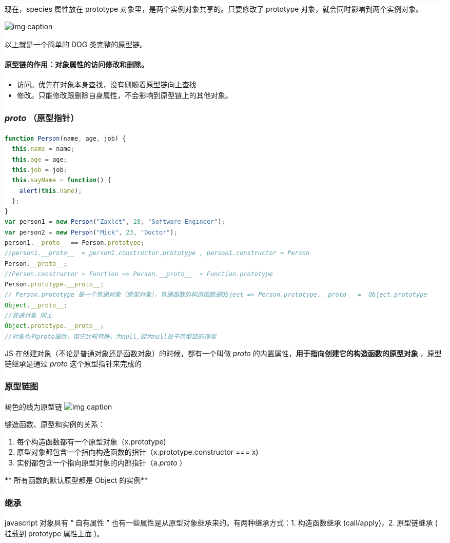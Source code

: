 现在，species 属性放在 prototype 对象里，是两个实例对象共享的。只要修改了 prototype 对象，就会同时影响到两个实例对象。

![img caption](/images/prototype/1.png)

以上就是一个简单的 DOG 类完整的原型链。

#### 原型链的作用：对象属性的访问修改和删除。

- 访问。优先在对象本身查找，没有则顺着原型链向上查找
- 修改。只能修改跟删除自身属性，不会影响到原型链上的其他对象。

### _proto_ （原型指针）

```javascript
function Person(name, age, job) {
  this.name = name;
  this.age = age;
  this.job = job;
  this.sayName = function() {
    alert(this.name);
  };
}
var person1 = new Person("Zaxlct", 28, "Software Engineer");
var person2 = new Person("Mick", 23, "Doctor");
person1.__proto__ == Person.prototype;
//person1.__proto__  = person1.constructor.prototype , person1.constructor = Person
Person.__proto__;
//Person.constructor = Function => Person.__proto__  = Function.prototype
Person.prototype.__proto__;
// Person.prototype 是一个普通对象（原型对象），普通函数的构造函数是Object => Person.prototype.__proto__ =  Object.prototype
Object.__proto__;
//普通对象 同上
Object.prototype.__proto__;
//对象也有proto属性，但它比较特殊，为null,因为null处于原型链的顶端
```

JS 在创建对象（不论是普通对象还是函数对象）的时候，都有一个叫做 _proto_ 的内置属性，**用于指向创建它的构造函数的原型对象** ，原型链继承是通过 _proto_ 这个原型指针来完成的

### 原型链图

褐色的线为原型链 ![img caption](/images/prototype/2.png)

够造函数、原型和实例的关系：

1.  每个构造函数都有一个原型对象（x.prototype)
2.  原型对象都包含一个指向构造函数的指针（x.prototype.constructor === x)
3.  实例都包含一个指向原型对象的内部指针（a._proto_ ）

** 所有函数的默认原型都是 Object 的实例**

### 继承

javascript 对象具有 “ 自有属性 ” 也有一些属性是从原型对象继承来的。有两种继承方式：1. 构造函数继承 (call/apply)，2. 原型链继承 ( 挂载到 prototype 属性上面 )。

